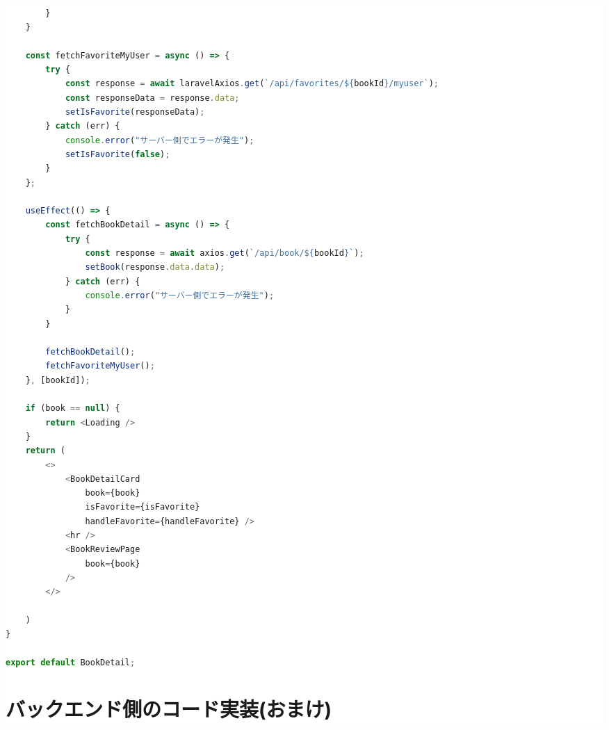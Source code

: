 ```javascript
        }
    }

    const fetchFavoriteMyUser = async () => {
        try {
            const response = await laravelAxios.get(`/api/favorites/${bookId}/myuser`);
            const responseData = response.data;
            setIsFavorite(responseData);
        } catch (err) {
            console.error("サーバー側でエラーが発生");
            setIsFavorite(false);
        }
    };

    useEffect(() => {
        const fetchBookDetail = async () => {
            try {
                const response = await axios.get(`/api/book/${bookId}`);
                setBook(response.data.data);
            } catch (err) {
                console.error("サーバー側でエラーが発生");
            }
        }

        fetchBookDetail();
        fetchFavoriteMyUser();
    }, [bookId]);

    if (book == null) {
        return <Loading />
    }
    return (
        <>
            <BookDetailCard
                book={book}
                isFavorite={isFavorite}
                handleFavorite={handleFavorite} />
            <hr />
            <BookReviewPage
                book={book}
            />
        </>

    )
}

export default BookDetail;
```

# バックエンド側のコード実装(おまけ)
